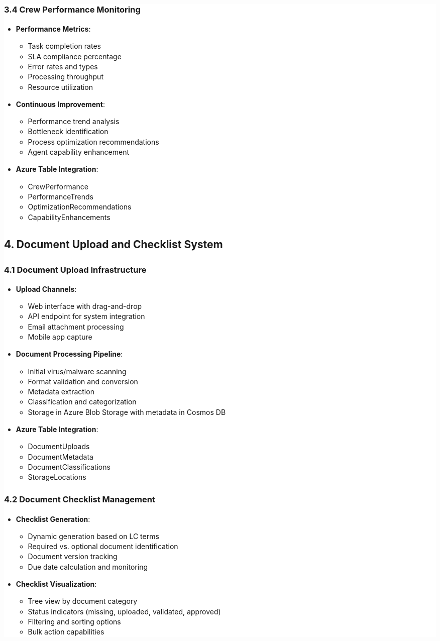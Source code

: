 ### 3.4 Crew Performance Monitoring

- **Performance Metrics**:
  - Task completion rates
  - SLA compliance percentage
  - Error rates and types
  - Processing throughput
  - Resource utilization

- **Continuous Improvement**:
  - Performance trend analysis
  - Bottleneck identification
  - Process optimization recommendations
  - Agent capability enhancement

- **Azure Table Integration**:
  - CrewPerformance
  - PerformanceTrends
  - OptimizationRecommendations
  - CapabilityEnhancements

## 4. Document Upload and Checklist System

### 4.1 Document Upload Infrastructure

- **Upload Channels**:
  - Web interface with drag-and-drop
  - API endpoint for system integration
  - Email attachment processing
  - Mobile app capture

- **Document Processing Pipeline**:
  - Initial virus/malware scanning
  - Format validation and conversion
  - Metadata extraction
  - Classification and categorization
  - Storage in Azure Blob Storage with metadata in Cosmos DB

- **Azure Table Integration**:
  - DocumentUploads
  - DocumentMetadata
  - DocumentClassifications
  - StorageLocations

### 4.2 Document Checklist Management

- **Checklist Generation**:
  - Dynamic generation based on LC terms
  - Required vs. optional document identification
  - Document version tracking
  - Due date calculation and monitoring

- **Checklist Visualization**:
  - Tree view by document category
  - Status indicators (missing, uploaded, validated, approved)
  - Filtering and sorting options
  - Bulk action capabilities
